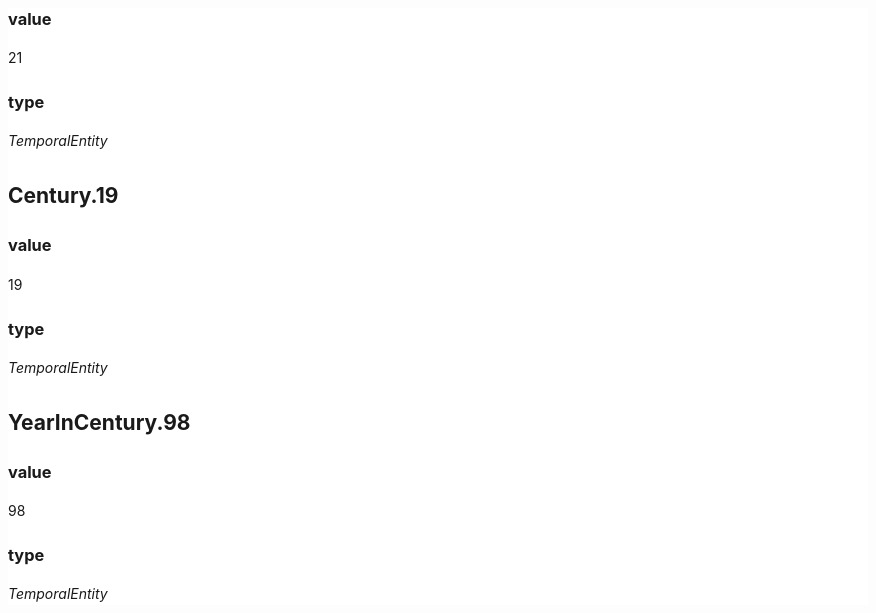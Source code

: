 ### value


21

### type


*TemporalEntity*

## Century.19

### value


19

### type


*TemporalEntity*

## YearInCentury.98

### value


98

### type


*TemporalEntity*